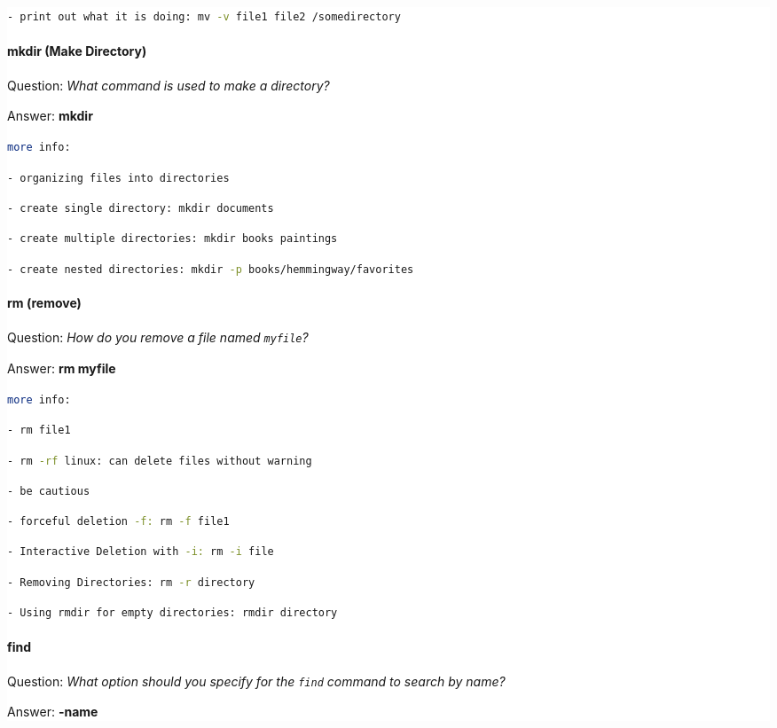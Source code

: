 ```bash
- print out what it is doing: mv -v file1 file2 /somedirectory
```

#### **mkdir (Make Directory)**
Question: _What command is used to make a directory?_

Answer: **mkdir**

```bash
more info:
```
```bash
- organizing files into directories 
```
```bash
- create single directory: mkdir documents
```
```bash
- create multiple directories: mkdir books paintings
```
```bash
- create nested directories: mkdir -p books/hemmingway/favorites
```

#### **rm (remove)**
Question: _How do you remove a file named `myfile`?_

Answer: **rm myfile**

```bash
more info:
```
```bash
- rm file1
```
```bash
- rm -rf linux: can delete files without warning
```
```bash
- be cautious 
```
```bash
- forceful deletion -f: rm -f file1
```
```bash
- Interactive Deletion with -i: rm -i file
```
```bash
- Removing Directories: rm -r directory
```
```bash
- Using rmdir for empty directories: rmdir directory
```

#### **find**
Question: _What option should you specify for the `find` command to search by name?_

Answer: **-name**

